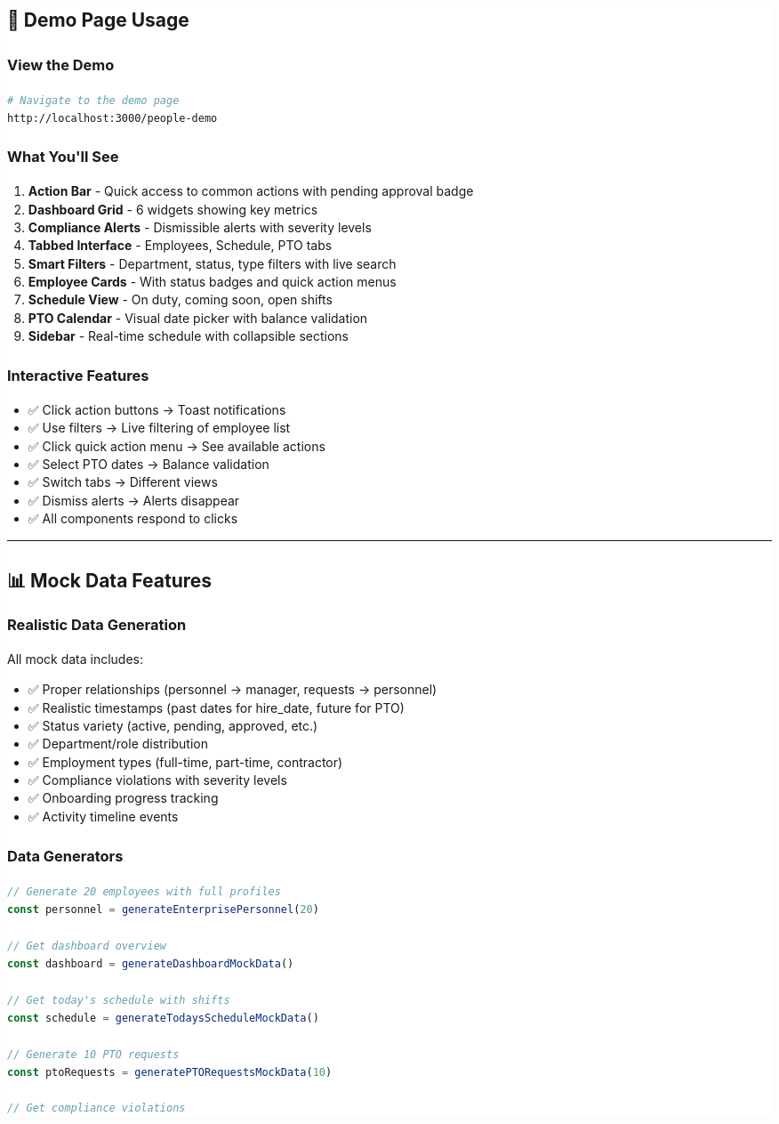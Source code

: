 
## 🎯 Demo Page Usage

### View the Demo

```bash
# Navigate to the demo page
http://localhost:3000/people-demo
```

### What You'll See

1. **Action Bar** - Quick access to common actions with pending approval badge
2. **Dashboard Grid** - 6 widgets showing key metrics
3. **Compliance Alerts** - Dismissible alerts with severity levels
4. **Tabbed Interface** - Employees, Schedule, PTO tabs
5. **Smart Filters** - Department, status, type filters with live search
6. **Employee Cards** - With status badges and quick action menus
7. **Schedule View** - On duty, coming soon, open shifts
8. **PTO Calendar** - Visual date picker with balance validation
9. **Sidebar** - Real-time schedule with collapsible sections

### Interactive Features

- ✅ Click action buttons → Toast notifications
- ✅ Use filters → Live filtering of employee list
- ✅ Click quick action menu → See available actions
- ✅ Select PTO dates → Balance validation
- ✅ Switch tabs → Different views
- ✅ Dismiss alerts → Alerts disappear
- ✅ All components respond to clicks

---

## 📊 Mock Data Features

### Realistic Data Generation

All mock data includes:
- ✅ Proper relationships (personnel → manager, requests → personnel)
- ✅ Realistic timestamps (past dates for hire_date, future for PTO)
- ✅ Status variety (active, pending, approved, etc.)
- ✅ Department/role distribution
- ✅ Employment types (full-time, part-time, contractor)
- ✅ Compliance violations with severity levels
- ✅ Onboarding progress tracking
- ✅ Activity timeline events

### Data Generators

```typescript
// Generate 20 employees with full profiles
const personnel = generateEnterprisePersonnel(20)

// Get dashboard overview
const dashboard = generateDashboardMockData()

// Get today's schedule with shifts
const schedule = generateTodaysScheduleMockData()

// Generate 10 PTO requests
const ptoRequests = generatePTORequestsMockData(10)

// Get compliance violations
```
